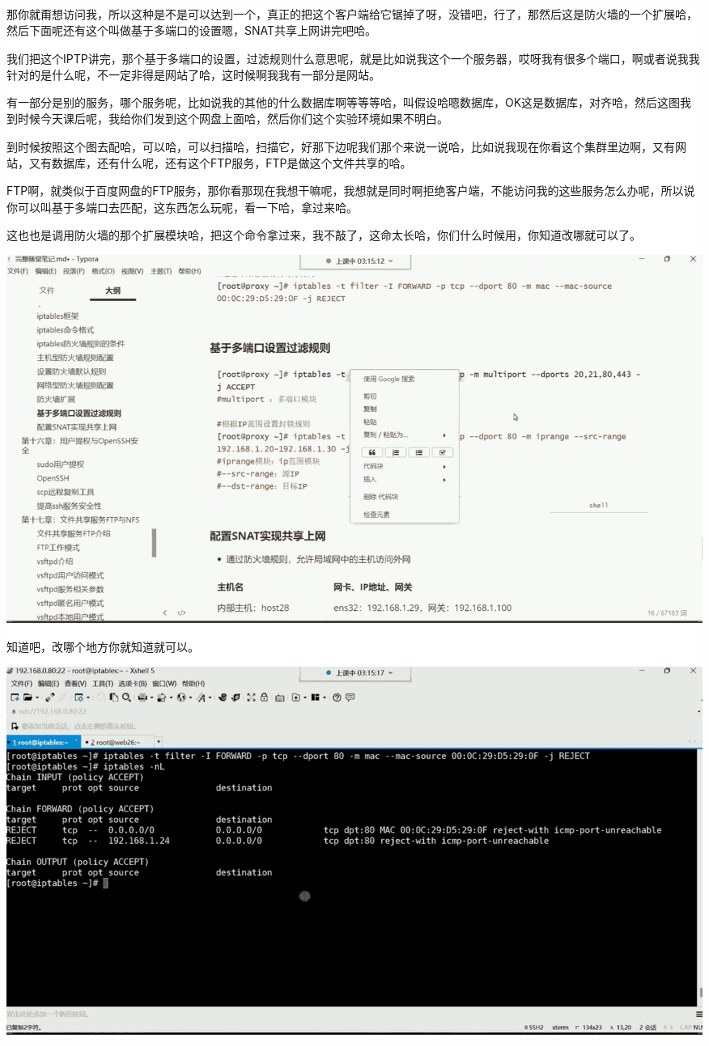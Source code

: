 那你就甭想访问我，所以这种是不是可以达到一个，真正的把这个客户端给它锯掉了呀，没错吧，行了，那然后这是防火墙的一个扩展哈，然后下面呢还有这个叫做基于多端口的设置嗯，SNAT共享上网讲完吧哈。

我们把这个IPTP讲完，那个基于多端口的设置，过滤规则什么意思呢，就是比如说我这个一个服务器，哎呀我有很多个端口，啊或者说我我针对的是什么呢，不一定非得是网站了哈，这时候啊我我有一部分是网站。

有一部分是别的服务，哪个服务呢，比如说我的其他的什么数据库啊等等等哈，叫假设哈嗯数据库，OK这是数据库，对齐哈，然后这图我到时候今天课后呢，我给你们发到这个网盘上面哈，然后你们这个实验环境如果不明白。

到时候按照这个图去配哈，可以哈，可以扫描哈，扫描它，好那下边呢我们那个来说一说哈，比如说我现在你看这个集群里边啊，又有网站，又有数据库，还有什么呢，还有这个FTP服务，FTP是做这个文件共享的哈。

FTP啊，就类似于百度网盘的FTP服务，那你看那现在我想干嘛呢，我想就是同时啊拒绝客户端，不能访问我的这些服务怎么办呢，所以说你可以叫基于多端口去匹配，这东西怎么玩呢，看一下哈，拿过来哈。

这也也是调用防火墙的那个扩展模块哈，把这个命令拿过来，我不敲了，这命太长哈，你们什么时候用，你知道改哪就可以了。



![](img/63e51ab6a0d29b969032681dfe4be5ea_131.png)

知道吧，改哪个地方你就知道就可以。

![](img/63e51ab6a0d29b969032681dfe4be5ea_133.png)
